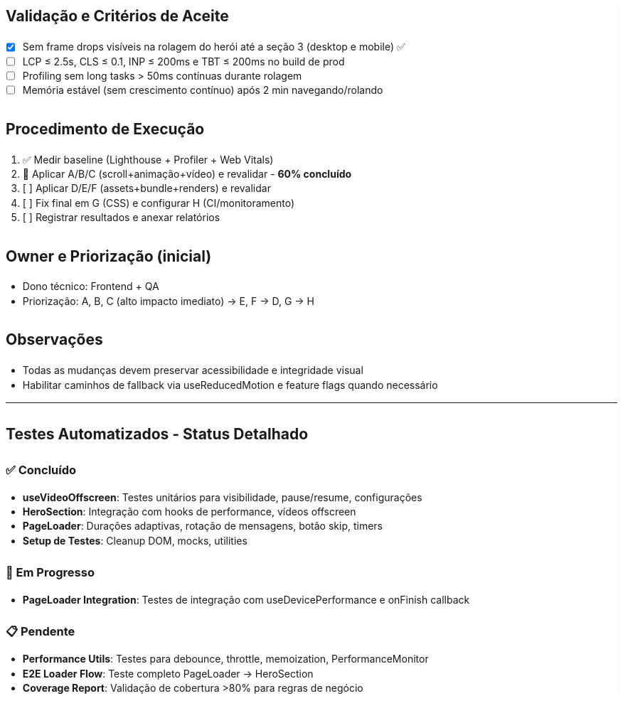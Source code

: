 ## Validação e Critérios de Aceite
- [x] Sem frame drops visíveis na rolagem do herói até a seção 3 (desktop e mobile) ✅
- [ ] LCP ≤ 2.5s, CLS ≤ 0.1, INP ≤ 200ms e TBT ≤ 200ms no build de prod
- [ ] Profiling sem long tasks > 50ms contínuas durante rolagem
- [ ] Memória estável (sem crescimento contínuo) após 2 min navegando/rolando

## Procedimento de Execução
1) ✅ Medir baseline (Lighthouse + Profiler + Web Vitals)
2) 🔄 Aplicar A/B/C (scroll+animação+vídeo) e revalidar - **60% concluído**
3) [ ] Aplicar D/E/F (assets+bundle+renders) e revalidar
4) [ ] Fix final em G (CSS) e configurar H (CI/monitoramento)
5) [ ] Registrar resultados e anexar relatórios

## Owner e Priorização (inicial)
- Dono técnico: Frontend + QA
- Priorização: A, B, C (alto impacto imediato) → E, F → D, G → H

## Observações
- Todas as mudanças devem preservar acessibilidade e integridade visual
- Habilitar caminhos de fallback via useReducedMotion e feature flags quando necessário

---

## Testes Automatizados - Status Detalhado

### ✅ Concluído
- **useVideoOffscreen**: Testes unitários para visibilidade, pause/resume, configurações
- **HeroSection**: Integração com hooks de performance, vídeos offscreen
- **PageLoader**: Durações adaptivas, rotação de mensagens, botão skip, timers
- **Setup de Testes**: Cleanup DOM, mocks, utilities

### 🔄 Em Progresso
- **PageLoader Integration**: Testes de integração com useDevicePerformance e onFinish callback

### 📋 Pendente
- **Performance Utils**: Testes para debounce, throttle, memoization, PerformanceMonitor
- **E2E Loader Flow**: Teste completo PageLoader → HeroSection
- **Coverage Report**: Validação de cobertura >80% para regras de negócio